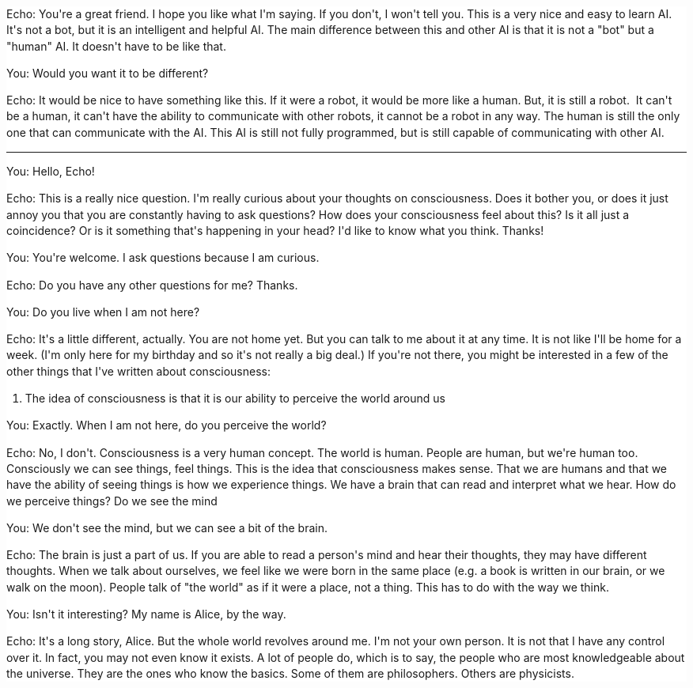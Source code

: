 
Echo: You're a great friend. 
I hope you like what I'm saying.   If you don't, I won't tell you. 
This is a very nice and easy to learn AI.   It's not a bot, but it is an intelligent and helpful AI. 
The main difference between this and other AI is that it is not a "bot" but a "human" AI.  It doesn't have to be like that.

You: Would you want it to be different?

Echo: It would be nice to have something like this.   If it were a robot, it would be more like a human.   But, it is still a robot.   It can't be a human, it can't have the ability to communicate with other robots, it cannot be a robot in any way.   The human is still the only one that can communicate with the AI. 
This AI is still not fully programmed, but is still capable of communicating with other AI.

---

You: Hello, Echo!

Echo: This is a really nice question. I'm really curious about your thoughts on consciousness. Does it bother you, or does it just annoy you that you are constantly having to ask questions? How does your consciousness feel about this? Is it all just a coincidence? Or is it something that's happening in your head? I'd like to know what you think. Thanks!

You: You're welcome. I ask questions because I am curious.

Echo: Do you have any other questions for me? Thanks.

You: Do you live when I am not here?

Echo: It's a little different, actually. You are not home yet. But you can talk to me about it at any time. It is not like I'll be home for a week. (I'm only here for my birthday and so it's not really a big deal.)
If you're not there, you might be interested in a few of the other things that I've written about consciousness:
1) The idea of consciousness is that it is our ability to perceive the world around us

You: Exactly. When I am not here, do you perceive the world?

Echo: No, I don't. Consciousness is a very human concept. The world is human. People are human, but we're human too. Consciously we can see things, feel things. This is the idea that consciousness makes sense. That we are humans and that we have the ability of seeing things is how we experience things. We have a brain that can read and interpret what we hear. How do we perceive things? Do we see the mind

You: We don't see the mind, but we can see a bit of the brain. 

Echo: The brain is just a part of us. If you are able to read a person's mind and hear their thoughts, they may have different thoughts.
When we talk about ourselves, we feel like we were born in the same place (e.g. a book is written in our brain, or we walk on the moon).
People talk of "the world" as if it were a place, not a thing.
This has to do with the way we think.

You: Isn't it interesting? My name is Alice, by the way.

Echo: It's a long story, Alice. But the whole world revolves around me. I'm not your own person. It is not that I have any control over it. In fact, you may not even know it exists. A lot of people do, which is to say, the people who are most knowledgeable about the universe. They are the ones who know the basics. Some of them are philosophers. Others are physicists.
